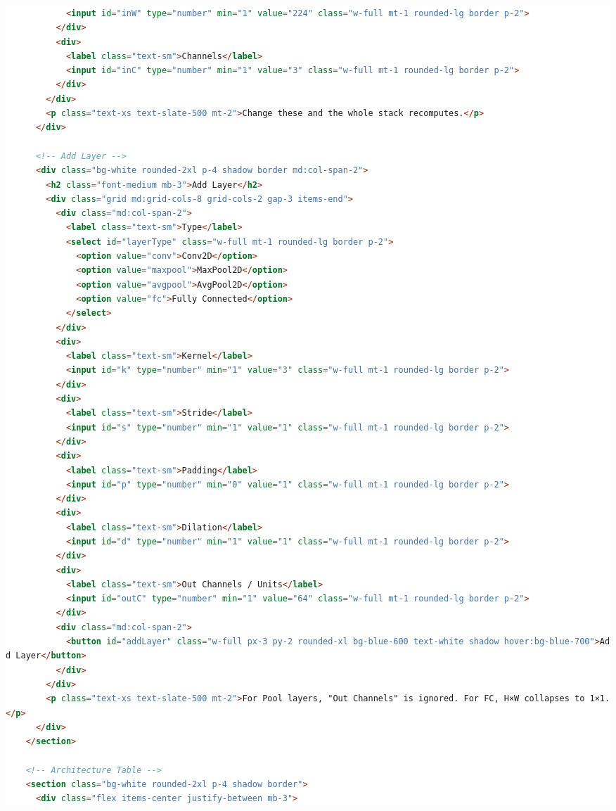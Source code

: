 ```html
            <input id="inW" type="number" min="1" value="224" class="w-full mt-1 rounded-lg border p-2">
          </div>
          <div>
            <label class="text-sm">Channels</label>
            <input id="inC" type="number" min="1" value="3" class="w-full mt-1 rounded-lg border p-2">
          </div>
        </div>
        <p class="text-xs text-slate-500 mt-2">Change these and the whole stack recomputes.</p>
      </div>

      <!-- Add Layer -->
      <div class="bg-white rounded-2xl p-4 shadow border md:col-span-2">
        <h2 class="font-medium mb-3">Add Layer</h2>
        <div class="grid md:grid-cols-8 grid-cols-2 gap-3 items-end">
          <div class="md:col-span-2">
            <label class="text-sm">Type</label>
            <select id="layerType" class="w-full mt-1 rounded-lg border p-2">
              <option value="conv">Conv2D</option>
              <option value="maxpool">MaxPool2D</option>
              <option value="avgpool">AvgPool2D</option>
              <option value="fc">Fully Connected</option>
            </select>
          </div>
          <div>
            <label class="text-sm">Kernel</label>
            <input id="k" type="number" min="1" value="3" class="w-full mt-1 rounded-lg border p-2">
          </div>
          <div>
            <label class="text-sm">Stride</label>
            <input id="s" type="number" min="1" value="1" class="w-full mt-1 rounded-lg border p-2">
          </div>
          <div>
            <label class="text-sm">Padding</label>
            <input id="p" type="number" min="0" value="1" class="w-full mt-1 rounded-lg border p-2">
          </div>
          <div>
            <label class="text-sm">Dilation</label>
            <input id="d" type="number" min="1" value="1" class="w-full mt-1 rounded-lg border p-2">
          </div>
          <div>
            <label class="text-sm">Out Channels / Units</label>
            <input id="outC" type="number" min="1" value="64" class="w-full mt-1 rounded-lg border p-2">
          </div>
          <div class="md:col-span-2">
            <button id="addLayer" class="w-full px-3 py-2 rounded-xl bg-blue-600 text-white shadow hover:bg-blue-700">Add Layer</button>
          </div>
        </div>
        <p class="text-xs text-slate-500 mt-2">For Pool layers, "Out Channels" is ignored. For FC, H×W collapses to 1×1.</p>
      </div>
    </section>

    <!-- Architecture Table -->
    <section class="bg-white rounded-2xl p-4 shadow border">
      <div class="flex items-center justify-between mb-3">
```